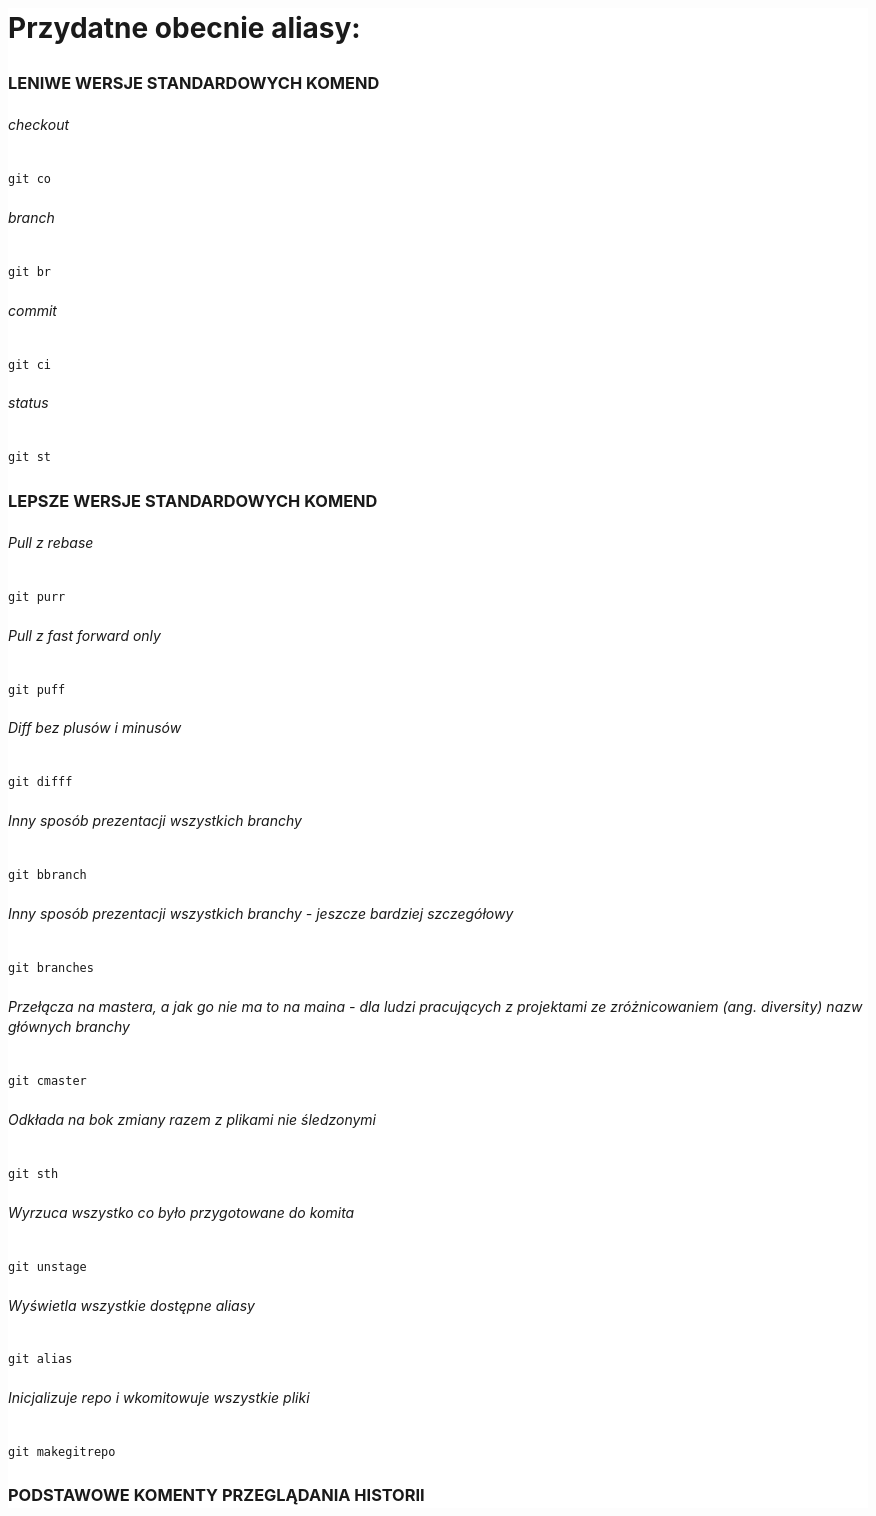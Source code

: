 # Przydatne obecnie aliasy:

### LENIWE WERSJE STANDARDOWYCH KOMEND

###### checkout
    git co
###### branch
    git br
###### commit
    git ci
###### status
    git st

### LEPSZE WERSJE STANDARDOWYCH KOMEND

###### Pull z rebase
    git purr

###### Pull z fast forward only
    git puff

###### Diff bez plusów i minusów
    git difff

###### Inny sposób prezentacji wszystkich branchy
    git bbranch

###### Inny sposób prezentacji wszystkich branchy - jeszcze bardziej szczegółowy
    git branches

###### Przełącza na mastera, a jak go nie ma to na maina - dla ludzi pracujących z projektami ze zróżnicowaniem (ang. diversity) nazw głównych branchy
    git cmaster

###### Odkłada na bok zmiany razem z plikami nie śledzonymi
    git sth

###### Wyrzuca wszystko co było przygotowane do komita
    git unstage

###### Wyświetla wszystkie dostępne aliasy
    git alias

###### Inicjalizuje repo i wkomitowuje wszystkie pliki
    git makegitrepo


### PODSTAWOWE KOMENTY PRZEGLĄDANIA HISTORII

